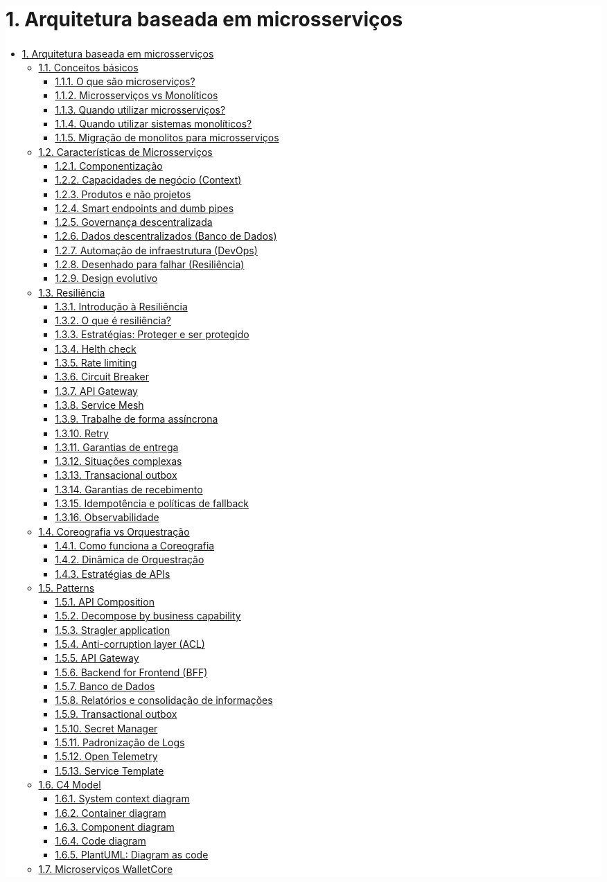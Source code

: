 # 1. Arquitetura baseada em microsserviços

- [1. Arquitetura baseada em microsserviços](#1-arquitetura-baseada-em-microsserviços)
  - [1.1. Conceitos básicos](#11-conceitos-básicos)
    - [1.1.1. O que são microserviços?](#111-o-que-são-microserviços)
    - [1.1.2. Microsserviços vs Monolíticos](#112-microsserviços-vs-monolíticos)
    - [1.1.3. Quando utilizar microsserviços?](#113-quando-utilizar-microsserviços)
    - [1.1.4. Quando utilizar sistemas monolíticos?](#114-quando-utilizar-sistemas-monolíticos)
    - [1.1.5. Migração de monolitos para microsserviços](#115-migração-de-monolitos-para-microsserviços)
  - [1.2. Características de Microsserviços](#12-características-de-microsserviços)
    - [1.2.1. Componentização](#121-componentização)
    - [1.2.2. Capacidades de negócio (Context)](#122-capacidades-de-negócio-context)
    - [1.2.3. Produtos e não projetos](#123-produtos-e-não-projetos)
    - [1.2.4. Smart endpoints and dumb pipes](#124-smart-endpoints-and-dumb-pipes)
    - [1.2.5. Governança descentralizada](#125-governança-descentralizada)
    - [1.2.6. Dados descentralizados (Banco de Dados)](#126-dados-descentralizados-banco-de-dados)
    - [1.2.7. Automação de infraestrutura (DevOps)](#127-automação-de-infraestrutura-devops)
    - [1.2.8. Desenhado para falhar (Resiliência)](#128-desenhado-para-falhar-resiliência)
    - [1.2.9. Design evolutivo](#129-design-evolutivo)
  - [1.3. Resiliência](#13-resiliência)
    - [1.3.1. Introdução à Resiliência](#131-introdução-à-resiliência)
    - [1.3.2. O que é resiliência?](#132-o-que-é-resiliência)
    - [1.3.3. Estratégias: Proteger e ser protegido](#133-estratégias-proteger-e-ser-protegido)
    - [1.3.4. Helth check](#134-helth-check)
    - [1.3.5. Rate limiting](#135-rate-limiting)
    - [1.3.6. Circuit Breaker](#136-circuit-breaker)
    - [1.3.7. API Gateway](#137-api-gateway)
    - [1.3.8. Service Mesh](#138-service-mesh)
    - [1.3.9. Trabalhe de forma assíncrona](#139-trabalhe-de-forma-assíncrona)
    - [1.3.10. Retry](#1310-retry)
    - [1.3.11. Garantias de entrega](#1311-garantias-de-entrega)
    - [1.3.12. Situações complexas](#1312-situações-complexas)
    - [1.3.13. Transacional outbox](#1313-transacional-outbox)
    - [1.3.14. Garantias de recebimento](#1314-garantias-de-recebimento)
    - [1.3.15. Idempotência e políticas de fallback](#1315-idempotência-e-políticas-de-fallback)
    - [1.3.16. Observabilidade](#1316-observabilidade)
  - [1.4. Coreografia vs Orquestração](#14-coreografia-vs-orquestração)
    - [1.4.1. Como funciona a Coreografia](#141-como-funciona-a-coreografia)
    - [1.4.2. Dinâmica de Orquestração](#142-dinâmica-de-orquestração)
    - [1.4.3. Estratégias de APIs](#143-estratégias-de-apis)
  - [1.5. Patterns](#15-patterns)
    - [1.5.1. API Composition](#151-api-composition)
    - [1.5.2. Decompose by business capability](#152-decompose-by-business-capability)
    - [1.5.3. Stragler application](#153-stragler-application)
    - [1.5.4. Anti-corruption layer (ACL)](#154-anti-corruption-layer-acl)
    - [1.5.5. API Gateway](#155-api-gateway)
    - [1.5.6. Backend for Frontend (BFF)](#156-backend-for-frontend-bff)
    - [1.5.7. Banco de Dados](#157-banco-de-dados)
    - [1.5.8. Relatórios e consolidação de informações](#158-relatórios-e-consolidação-de-informações)
    - [1.5.9. Transactional outbox](#159-transactional-outbox)
    - [1.5.10. Secret Manager](#1510-secret-manager)
    - [1.5.11. Padronização de Logs](#1511-padronização-de-logs)
    - [1.5.12. Open Telemetry](#1512-open-telemetry)
    - [1.5.13. Service Template](#1513-service-template)
  - [1.6. C4 Model](#16-c4-model)
    - [1.6.1. System context diagram](#161-system-context-diagram)
    - [1.6.2. Container diagram](#162-container-diagram)
    - [1.6.3. Component diagram](#163-component-diagram)
    - [1.6.4. Code diagram](#164-code-diagram)
    - [1.6.5. PlantUML: Diagram as code](#165-plantuml-diagram-as-code)
  - [1.7. Microserviços WalletCore](#17-microserviços-walletcore)
